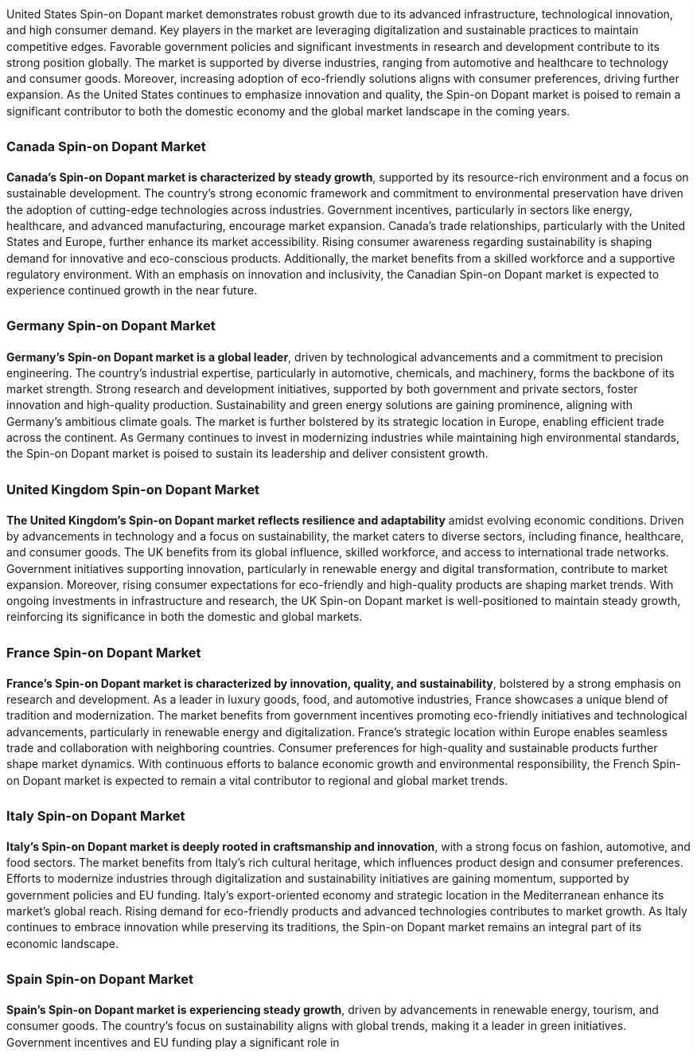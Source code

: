 United States Spin-on Dopant market demonstrates robust growth</strong> due to its advanced infrastructure, technological innovation, and high consumer demand. Key players in the market are leveraging digitalization and sustainable practices to maintain competitive edges. Favorable government policies and significant investments in research and development contribute to its strong position globally. The market is supported by diverse industries, ranging from automotive and healthcare to technology and consumer goods. Moreover, increasing adoption of eco-friendly solutions aligns with consumer preferences, driving further expansion. As the United States continues to emphasize innovation and quality, the Spin-on Dopant market is poised to remain a significant contributor to both the domestic economy and the global market landscape in the coming years.</p><h3><strong>Canada Spin-on Dopant Market</strong></h3><p><strong>Canada&rsquo;s Spin-on Dopant market is characterized by steady growth</strong>, supported by its resource-rich environment and a focus on sustainable development. The country&rsquo;s strong economic framework and commitment to environmental preservation have driven the adoption of cutting-edge technologies across industries. Government incentives, particularly in sectors like energy, healthcare, and advanced manufacturing, encourage market expansion. Canada&rsquo;s trade relationships, particularly with the United States and Europe, further enhance its market accessibility. Rising consumer awareness regarding sustainability is shaping demand for innovative and eco-conscious products. Additionally, the market benefits from a skilled workforce and a supportive regulatory environment. With an emphasis on innovation and inclusivity, the Canadian Spin-on Dopant market is expected to experience continued growth in the near future.</p><h3><strong>Germany Spin-on Dopant Market</strong></h3><p><strong>Germany&rsquo;s Spin-on Dopant market is a global leader</strong>, driven by technological advancements and a commitment to precision engineering. The country&rsquo;s industrial expertise, particularly in automotive, chemicals, and machinery, forms the backbone of its market strength. Strong research and development initiatives, supported by both government and private sectors, foster innovation and high-quality production. Sustainability and green energy solutions are gaining prominence, aligning with Germany&rsquo;s ambitious climate goals. The market is further bolstered by its strategic location in Europe, enabling efficient trade across the continent. As Germany continues to invest in modernizing industries while maintaining high environmental standards, the Spin-on Dopant market is poised to sustain its leadership and deliver consistent growth.</p><h3><strong>United Kingdom Spin-on Dopant Market</strong></h3><p><strong>The United Kingdom&rsquo;s Spin-on Dopant market reflects resilience and adaptability</strong> amidst evolving economic conditions. Driven by advancements in technology and a focus on sustainability, the market caters to diverse sectors, including finance, healthcare, and consumer goods. The UK benefits from its global influence, skilled workforce, and access to international trade networks. Government initiatives supporting innovation, particularly in renewable energy and digital transformation, contribute to market expansion. Moreover, rising consumer expectations for eco-friendly and high-quality products are shaping market trends. With ongoing investments in infrastructure and research, the UK Spin-on Dopant market is well-positioned to maintain steady growth, reinforcing its significance in both the domestic and global markets.</p><h3><strong>France Spin-on Dopant Market</strong></h3><p><strong>France&rsquo;s Spin-on Dopant market is characterized by innovation, quality, and sustainability</strong>, bolstered by a strong emphasis on research and development. As a leader in luxury goods, food, and automotive industries, France showcases a unique blend of tradition and modernization. The market benefits from government incentives promoting eco-friendly initiatives and technological advancements, particularly in renewable energy and digitalization. France&rsquo;s strategic location within Europe enables seamless trade and collaboration with neighboring countries. Consumer preferences for high-quality and sustainable products further shape market dynamics. With continuous efforts to balance economic growth and environmental responsibility, the French Spin-on Dopant market is expected to remain a vital contributor to regional and global market trends.</p><h3><strong>Italy Spin-on Dopant Market</strong></h3><p><strong>Italy&rsquo;s Spin-on Dopant market is deeply rooted in craftsmanship and innovation</strong>, with a strong focus on fashion, automotive, and food sectors. The market benefits from Italy&rsquo;s rich cultural heritage, which influences product design and consumer preferences. Efforts to modernize industries through digitalization and sustainability initiatives are gaining momentum, supported by government policies and EU funding. Italy&rsquo;s export-oriented economy and strategic location in the Mediterranean enhance its market&rsquo;s global reach. Rising demand for eco-friendly products and advanced technologies contributes to market growth. As Italy continues to embrace innovation while preserving its traditions, the Spin-on Dopant market remains an integral part of its economic landscape.</p><h3><strong>Spain Spin-on Dopant Market</strong></h3><p><strong>Spain&rsquo;s Spin-on Dopant market is experiencing steady growth</strong>, driven by advancements in renewable energy, tourism, and consumer goods. The country&rsquo;s focus on sustainability aligns with global trends, making it a leader in green initiatives. Government incentives and EU funding play a significant role in